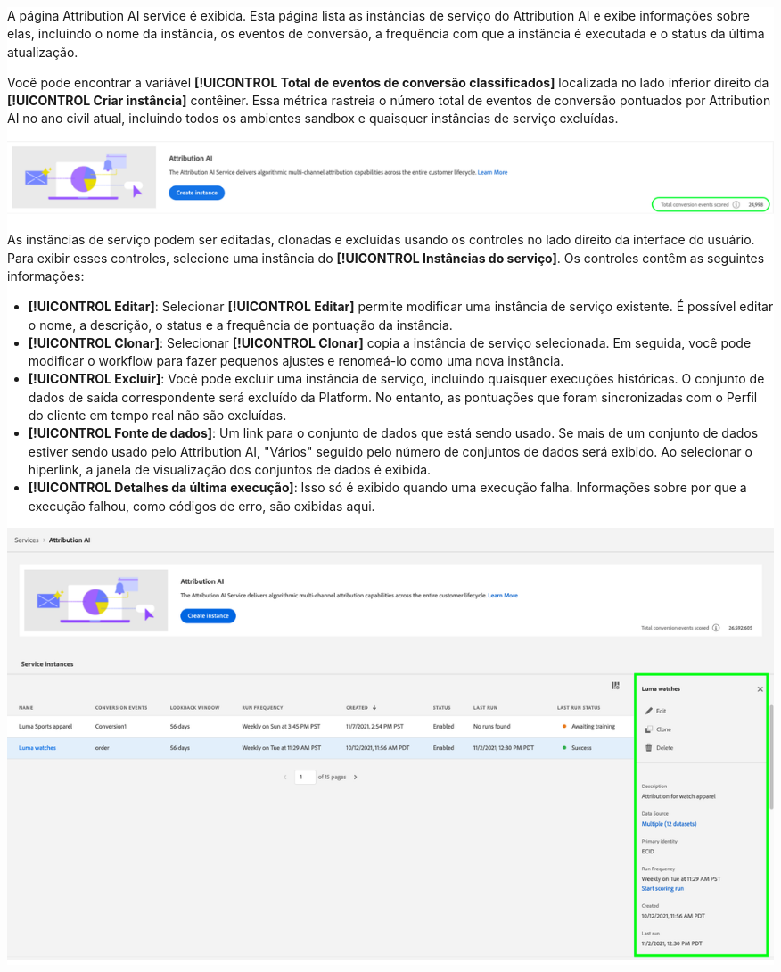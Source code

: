 A página Attribution AI service é exibida. Esta página lista as instâncias de serviço do Attribution AI e exibe informações sobre elas, incluindo o nome da instância, os eventos de conversão, a frequência com que a instância é executada e o status da última atualização.

Você pode encontrar a variável **[!UICONTROL Total de eventos de conversão classificados]** localizada no lado inferior direito da **[!UICONTROL Criar instância]** contêiner. Essa métrica rastreia o número total de eventos de conversão pontuados por Attribution AI no ano civil atual, incluindo todos os ambientes sandbox e quaisquer instâncias de serviço excluídas.

![total de conversões](./images/user-guide/total_conversions.png)

As instâncias de serviço podem ser editadas, clonadas e excluídas usando os controles no lado direito da interface do usuário. Para exibir esses controles, selecione uma instância do **[!UICONTROL Instâncias do serviço]**. Os controles contêm as seguintes informações:

- **[!UICONTROL Editar]**: Selecionar **[!UICONTROL Editar]** permite modificar uma instância de serviço existente. É possível editar o nome, a descrição, o status e a frequência de pontuação da instância.
- **[!UICONTROL Clonar]**: Selecionar **[!UICONTROL Clonar]** copia a instância de serviço selecionada. Em seguida, você pode modificar o workflow para fazer pequenos ajustes e renomeá-lo como uma nova instância.
- **[!UICONTROL Excluir]**: Você pode excluir uma instância de serviço, incluindo quaisquer execuções históricas. O conjunto de dados de saída correspondente será excluído da Platform. No entanto, as pontuações que foram sincronizadas com o Perfil do cliente em tempo real não são excluídas.
- **[!UICONTROL Fonte de dados]**: Um link para o conjunto de dados que está sendo usado. Se mais de um conjunto de dados estiver sendo usado pelo Attribution AI, &quot;Vários&quot; seguido pelo número de conjuntos de dados será exibido. Ao selecionar o hiperlink, a janela de visualização dos conjuntos de dados é exibida.
- **[!UICONTROL Detalhes da última execução]**: Isso só é exibido quando uma execução falha. Informações sobre por que a execução falhou, como códigos de erro, são exibidas aqui.

![Painel lateral](./images/user-guide/multiple-datasets-pane.png)
